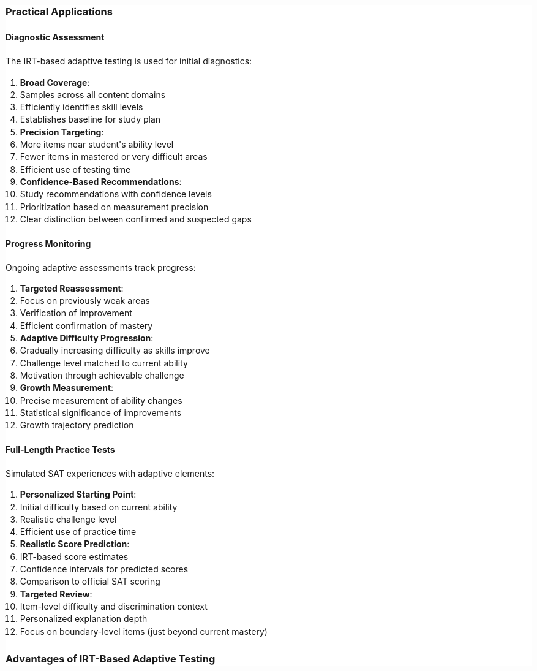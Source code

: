 ### Practical Applications

#### Diagnostic Assessment

The IRT-based adaptive testing is used for initial diagnostics:

1. **Broad Coverage**:
2. Samples across all content domains
3. Efficiently identifies skill levels
4. Establishes baseline for study plan
5. **Precision Targeting**:
6. More items near student's ability level
7. Fewer items in mastered or very difficult areas
8. Efficient use of testing time
9. **Confidence-Based Recommendations**:
10. Study recommendations with confidence levels
11. Prioritization based on measurement precision
12. Clear distinction between confirmed and suspected gaps

#### Progress Monitoring

Ongoing adaptive assessments track progress:

1. **Targeted Reassessment**:
2. Focus on previously weak areas
3. Verification of improvement
4. Efficient confirmation of mastery
5. **Adaptive Difficulty Progression**:
6. Gradually increasing difficulty as skills improve
7. Challenge level matched to current ability
8. Motivation through achievable challenge
9. **Growth Measurement**:
10. Precise measurement of ability changes
11. Statistical significance of improvements
12. Growth trajectory prediction

#### Full-Length Practice Tests

Simulated SAT experiences with adaptive elements:

1. **Personalized Starting Point**:
2. Initial difficulty based on current ability
3. Realistic challenge level
4. Efficient use of practice time
5. **Realistic Score Prediction**:
6. IRT-based score estimates
7. Confidence intervals for predicted scores
8. Comparison to official SAT scoring
9. **Targeted Review**:
10. Item-level difficulty and discrimination context
11. Personalized explanation depth
12. Focus on boundary-level items (just beyond current mastery)

### Advantages of IRT-Based Adaptive Testing
